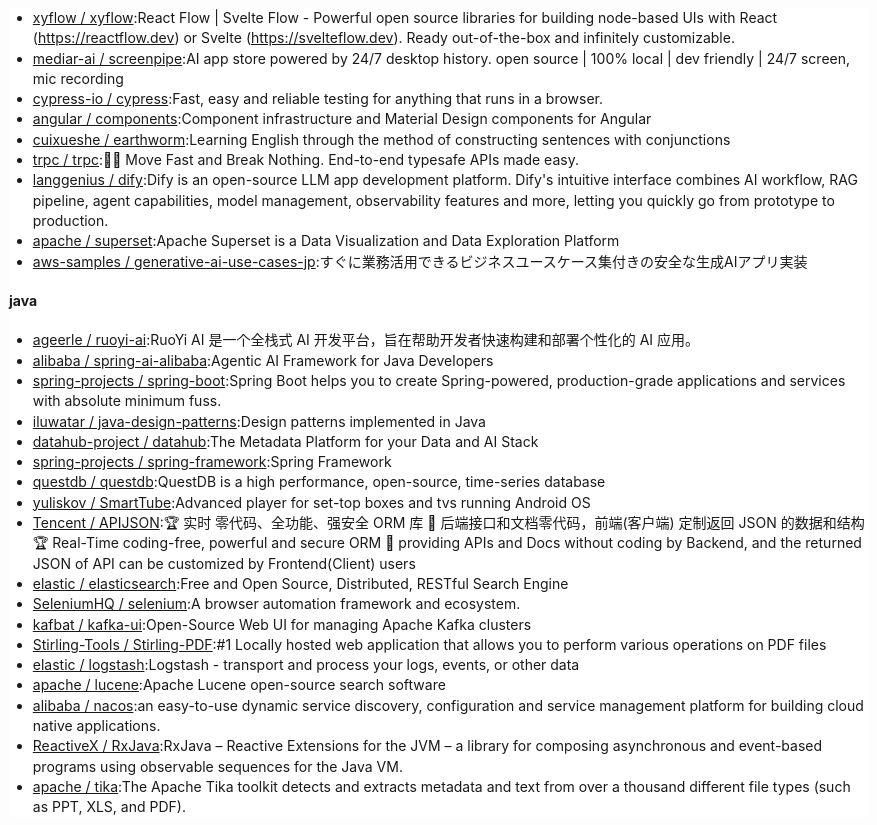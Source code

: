 * [xyflow / xyflow](https://github.com/xyflow/xyflow):React Flow | Svelte Flow - Powerful open source libraries for building node-based UIs with React (https://reactflow.dev) or Svelte (https://svelteflow.dev). Ready out-of-the-box and infinitely customizable.
* [mediar-ai / screenpipe](https://github.com/mediar-ai/screenpipe):AI app store powered by 24/7 desktop history. open source | 100% local | dev friendly | 24/7 screen, mic recording
* [cypress-io / cypress](https://github.com/cypress-io/cypress):Fast, easy and reliable testing for anything that runs in a browser.
* [angular / components](https://github.com/angular/components):Component infrastructure and Material Design components for Angular
* [cuixueshe / earthworm](https://github.com/cuixueshe/earthworm):Learning English through the method of constructing sentences with conjunctions
* [trpc / trpc](https://github.com/trpc/trpc):🧙‍♀️ Move Fast and Break Nothing. End-to-end typesafe APIs made easy.
* [langgenius / dify](https://github.com/langgenius/dify):Dify is an open-source LLM app development platform. Dify's intuitive interface combines AI workflow, RAG pipeline, agent capabilities, model management, observability features and more, letting you quickly go from prototype to production.
* [apache / superset](https://github.com/apache/superset):Apache Superset is a Data Visualization and Data Exploration Platform
* [aws-samples / generative-ai-use-cases-jp](https://github.com/aws-samples/generative-ai-use-cases-jp):すぐに業務活用できるビジネスユースケース集付きの安全な生成AIアプリ実装

#### java
* [ageerle / ruoyi-ai](https://github.com/ageerle/ruoyi-ai):RuoYi AI 是一个全栈式 AI 开发平台，旨在帮助开发者快速构建和部署个性化的 AI 应用。
* [alibaba / spring-ai-alibaba](https://github.com/alibaba/spring-ai-alibaba):Agentic AI Framework for Java Developers
* [spring-projects / spring-boot](https://github.com/spring-projects/spring-boot):Spring Boot helps you to create Spring-powered, production-grade applications and services with absolute minimum fuss.
* [iluwatar / java-design-patterns](https://github.com/iluwatar/java-design-patterns):Design patterns implemented in Java
* [datahub-project / datahub](https://github.com/datahub-project/datahub):The Metadata Platform for your Data and AI Stack
* [spring-projects / spring-framework](https://github.com/spring-projects/spring-framework):Spring Framework
* [questdb / questdb](https://github.com/questdb/questdb):QuestDB is a high performance, open-source, time-series database
* [yuliskov / SmartTube](https://github.com/yuliskov/SmartTube):Advanced player for set-top boxes and tvs running Android OS
* [Tencent / APIJSON](https://github.com/Tencent/APIJSON):🏆 实时 零代码、全功能、强安全 ORM 库 🚀 后端接口和文档零代码，前端(客户端) 定制返回 JSON 的数据和结构 🏆 Real-Time coding-free, powerful and secure ORM 🚀 providing APIs and Docs without coding by Backend, and the returned JSON of API can be customized by Frontend(Client) users
* [elastic / elasticsearch](https://github.com/elastic/elasticsearch):Free and Open Source, Distributed, RESTful Search Engine
* [SeleniumHQ / selenium](https://github.com/SeleniumHQ/selenium):A browser automation framework and ecosystem.
* [kafbat / kafka-ui](https://github.com/kafbat/kafka-ui):Open-Source Web UI for managing Apache Kafka clusters
* [Stirling-Tools / Stirling-PDF](https://github.com/Stirling-Tools/Stirling-PDF):#1 Locally hosted web application that allows you to perform various operations on PDF files
* [elastic / logstash](https://github.com/elastic/logstash):Logstash - transport and process your logs, events, or other data
* [apache / lucene](https://github.com/apache/lucene):Apache Lucene open-source search software
* [alibaba / nacos](https://github.com/alibaba/nacos):an easy-to-use dynamic service discovery, configuration and service management platform for building cloud native applications.
* [ReactiveX / RxJava](https://github.com/ReactiveX/RxJava):RxJava – Reactive Extensions for the JVM – a library for composing asynchronous and event-based programs using observable sequences for the Java VM.
* [apache / tika](https://github.com/apache/tika):The Apache Tika toolkit detects and extracts metadata and text from over a thousand different file types (such as PPT, XLS, and PDF).